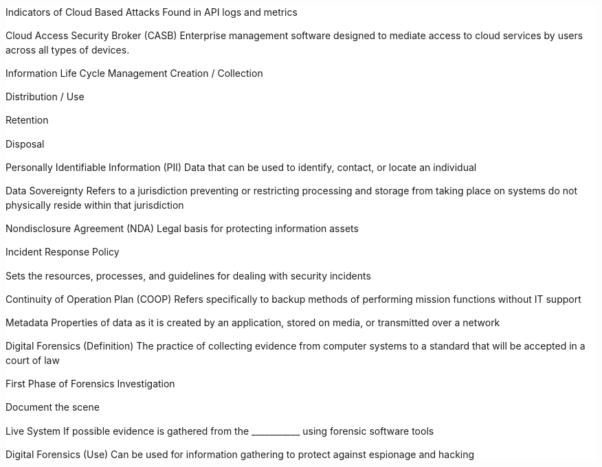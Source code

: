 Indicators of Cloud Based Attacks
Found in API logs and metrics


Cloud Access Security Broker (CASB)
Enterprise management software designed to mediate access to cloud services by users across all types of devices.


Information Life Cycle Management
Creation / Collection

Distribution / Use 

Retention

Disposal 



Personally Identifiable Information (PII)
Data that can be used to identify, contact, or locate an individual


Data Sovereignty
Refers to a jurisdiction preventing or restricting processing and storage from taking place on systems do not physically reside within that jurisdiction 



Nondisclosure Agreement (NDA)
Legal basis for protecting information assets 



Incident Response Policy 

Sets the resources, processes, and guidelines for dealing with security incidents


Continuity of Operation Plan (COOP)
Refers specifically to backup methods of performing mission functions without IT support 



Metadata
Properties of data as it is created by an application, stored on media, or transmitted over a network


Digital Forensics (Definition)
The practice of collecting evidence from computer systems to a standard that will be accepted in a court of law


First Phase of Forensics Investigation 

Document the scene


Live System
If possible evidence is gathered from the ___________ using forensic software tools


Digital Forensics (Use)
Can be used for information gathering to protect against espionage and hacking
